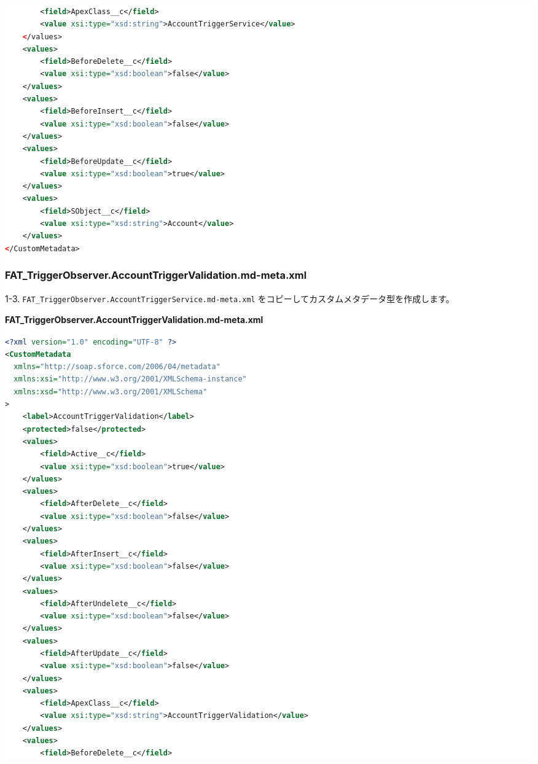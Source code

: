 ```xml
        <field>ApexClass__c</field>
        <value xsi:type="xsd:string">AccountTriggerService</value>
    </values>
    <values>
        <field>BeforeDelete__c</field>
        <value xsi:type="xsd:boolean">false</value>
    </values>
    <values>
        <field>BeforeInsert__c</field>
        <value xsi:type="xsd:boolean">false</value>
    </values>
    <values>
        <field>BeforeUpdate__c</field>
        <value xsi:type="xsd:boolean">true</value>
    </values>
    <values>
        <field>SObject__c</field>
        <value xsi:type="xsd:string">Account</value>
    </values>
</CustomMetadata>
```

### FAT_TriggerObserver.AccountTriggerValidation.md-meta.xml

1-3. `FAT_TriggerObserver.AccountTriggerService.md-meta.xml` をコピーしてカスタムメタデータ型を作成します。

**FAT_TriggerObserver.AccountTriggerValidation.md-meta.xml**

```xml
<?xml version="1.0" encoding="UTF-8" ?>
<CustomMetadata
  xmlns="http://soap.sforce.com/2006/04/metadata"
  xmlns:xsi="http://www.w3.org/2001/XMLSchema-instance"
  xmlns:xsd="http://www.w3.org/2001/XMLSchema"
>
    <label>AccountTriggerValidation</label>
    <protected>false</protected>
    <values>
        <field>Active__c</field>
        <value xsi:type="xsd:boolean">true</value>
    </values>
    <values>
        <field>AfterDelete__c</field>
        <value xsi:type="xsd:boolean">false</value>
    </values>
    <values>
        <field>AfterInsert__c</field>
        <value xsi:type="xsd:boolean">false</value>
    </values>
    <values>
        <field>AfterUndelete__c</field>
        <value xsi:type="xsd:boolean">false</value>
    </values>
    <values>
        <field>AfterUpdate__c</field>
        <value xsi:type="xsd:boolean">false</value>
    </values>
    <values>
        <field>ApexClass__c</field>
        <value xsi:type="xsd:string">AccountTriggerValidation</value>
    </values>
    <values>
        <field>BeforeDelete__c</field>
```